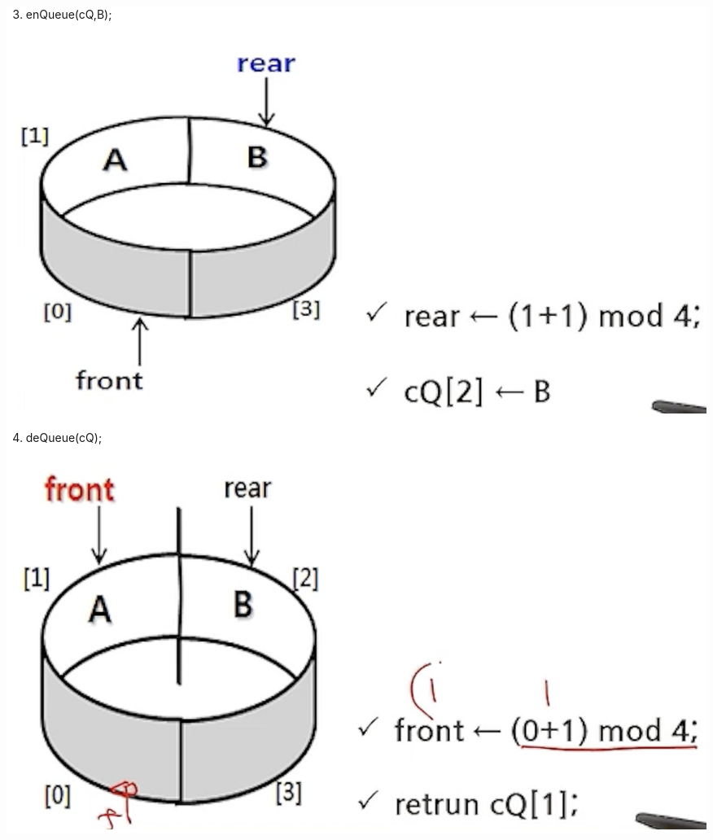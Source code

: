 3. enQueue(cQ,B);

![alt](/assets/images/post/ComputerStudy/420.png)

4. deQueue(cQ);

![alt](/assets/images/post/ComputerStudy/421.png)
